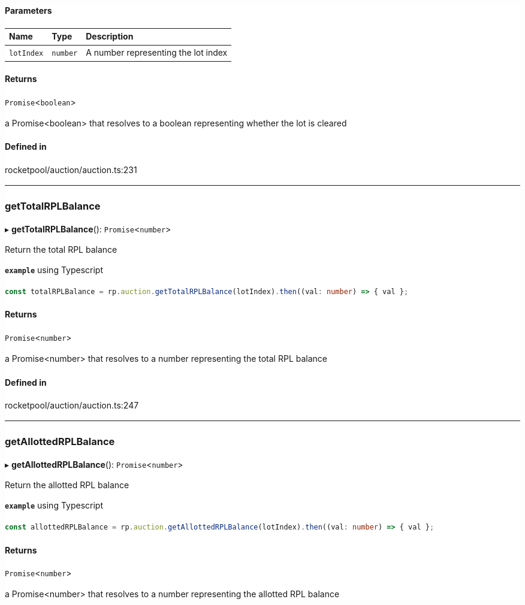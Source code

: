 #### Parameters

| Name | Type | Description |
| :------ | :------ | :------ |
| `lotIndex` | `number` | A number representing the lot index |

#### Returns

`Promise`<`boolean`\>

a Promise<boolean\> that resolves to a boolean representing whether the lot is cleared

#### Defined in

rocketpool/auction/auction.ts:231

___

### getTotalRPLBalance

▸ **getTotalRPLBalance**(): `Promise`<`number`\>

Return the total RPL balance

**`example`** using Typescript
```ts
const totalRPLBalance = rp.auction.getTotalRPLBalance(lotIndex).then((val: number) => { val };
```

#### Returns

`Promise`<`number`\>

a Promise<number\> that resolves to a number representing the total RPL balance

#### Defined in

rocketpool/auction/auction.ts:247

___

### getAllottedRPLBalance

▸ **getAllottedRPLBalance**(): `Promise`<`number`\>

Return the allotted RPL balance

**`example`** using Typescript
```ts
const allottedRPLBalance = rp.auction.getAllottedRPLBalance(lotIndex).then((val: number) => { val };
```

#### Returns

`Promise`<`number`\>

a Promise<number\> that resolves to a number representing the allotted RPL balance
